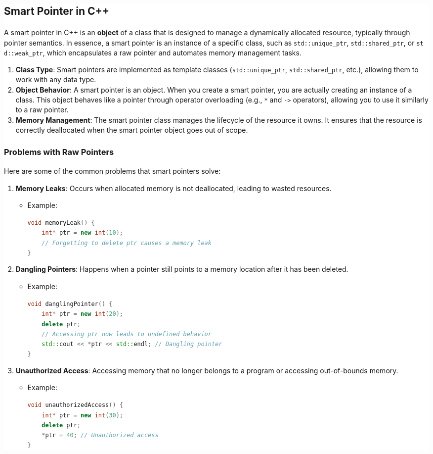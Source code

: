 ## Smart Pointer in C++

A smart pointer in C++ is an **object** of a class that is designed to manage a dynamically allocated resource, typically through pointer semantics. In essence, a smart pointer is an instance of a specific class, such as `std::unique_ptr`, `std::shared_ptr`, or `std::weak_ptr`, which encapsulates a raw pointer and automates memory management tasks.

1. **Class Type**: Smart pointers are implemented as template classes (`std::unique_ptr`, `std::shared_ptr`, etc.), allowing them to work with any data type.
2. **Object Behavior**: A smart pointer is an object. When you create a smart pointer, you are actually creating an instance of a class. This object behaves like a pointer through operator overloading (e.g., `*` and `->` operators), allowing you to use it similarly to a raw pointer.
3. **Memory Management**: The smart pointer class manages the lifecycle of the resource it owns. It ensures that the resource is correctly deallocated when the smart pointer object goes out of scope.

### Problems with Raw Pointers

Here are some of the common problems that smart pointers solve:

1. **Memory Leaks**: Occurs when allocated memory is not deallocated, leading to wasted resources.

   - Example:

     ```c++
     void memoryLeak() {
         int* ptr = new int(10);
         // Forgetting to delete ptr causes a memory leak
     }
     ```

2. **Dangling Pointers**: Happens when a pointer still points to a memory location after it has been deleted.

   - Example:

     ```c++
     void danglingPointer() {
         int* ptr = new int(20);
         delete ptr;
         // Accessing ptr now leads to undefined behavior
         std::cout << *ptr << std::endl; // Dangling pointer
     }
     ```

3. **Unauthorized Access**: Accessing memory that no longer belongs to a program or accessing out-of-bounds memory.

   - Example:

     ```c++
     void unauthorizedAccess() {
         int* ptr = new int(30);
         delete ptr;
         *ptr = 40; // Unauthorized access
     }
     ```
